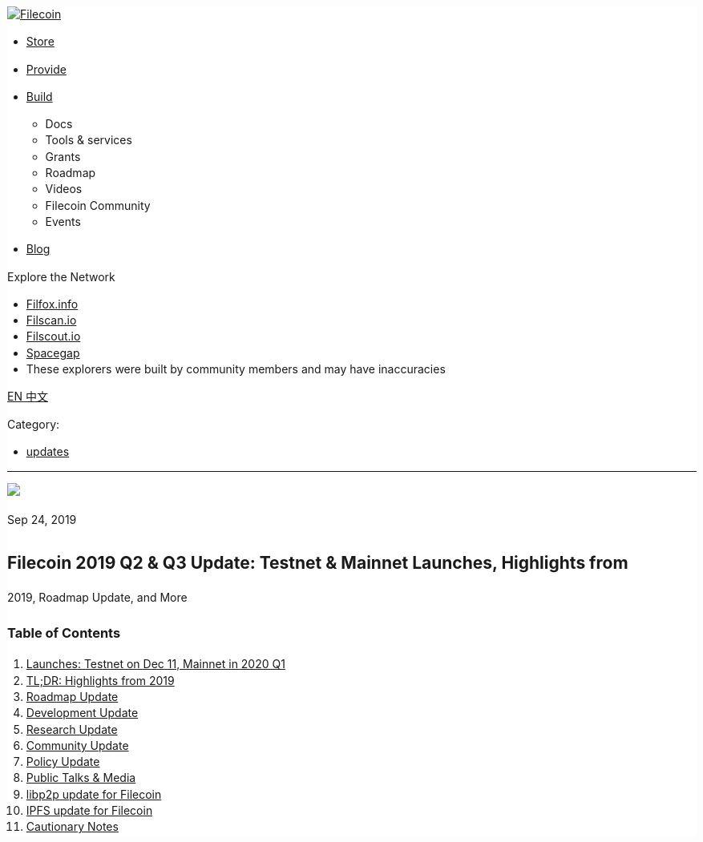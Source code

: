 [ ![Filecoin](../../../images/filecoin-logo.svg) ](../../../)

  * [Store](../../../store/)
  * [Provide](../../../provide/)
  * [Build](../../../build/)

    * Docs
    * Tools & services
    * Grants
    * Roadmap
    * Videos
    * Filecoin Community
    * Events

  * [Blog](../../../blog/)

Explore the Network

  * [Filfox.info](https://filfox.info/en)
  * [Filscan.io](https://filscan.io/#/tipset/chain)
  * [Filscout.io](https://filscout.io/en/)
  * [Spacegap](https://spacegap.github.io)
  * These explorers were built by community members and may have inaccuracies

[ EN ](../../../en) [ 中文 ](../../../zh-cn)

Category:

  * [updates](../../../blog/updates)

  *   *   * 

![](../../../images/icons/social/share.svg)

Sep 24, 2019  

## Filecoin 2019 Q2 & Q3 Update: Testnet & Mainnet Launches, Highlights from
2019, Roadmap Update, and More

### Table of Contents

  1. [Launches: Testnet on Dec 11, Mainnet in 2020 Q1](https://filecoin.io/blog/update-2019-q2-q3/#1-launches-testnet-on-dec-11-mainnet-in-2020-q1)
  2. [TL;DR: Highlights from 2019](https://filecoin.io/blog/update-2019-q2-q3/#2-tl-dr-highlights-from-2019)
  3. [Roadmap Update](https://filecoin.io/blog/update-2019-q2-q3/#3-roadmap-update)
  4. [Development Update](https://filecoin.io/blog/update-2019-q2-q3/#4-development-update)
  5. [Research Update](https://filecoin.io/blog/update-2019-q2-q3/#5-research-update)
  6. [Community Update](https://filecoin.io/blog/update-2019-q2-q3/#6-community-update)
  7. [Policy Update](https://filecoin.io/blog/update-2019-q2-q3/#7-policy-update)
  8. [Public Talks & Media](https://filecoin.io/blog/update-2019-q2-q3/#8-public-talks-media)
  9. [libp2p update for Filecoin](https://filecoin.io/blog/update-2019-q2-q3/#9-libp2p-update-for-filecoin)
  10. [IPFS update for Filecoin](https://filecoin.io/blog/update-2019-q2-q3/#10-ipfs-update-for-filecoin)
  11. [Cautionary Notes](https://filecoin.io/blog/update-2019-q2-q3/#11-cautionary-notes)

